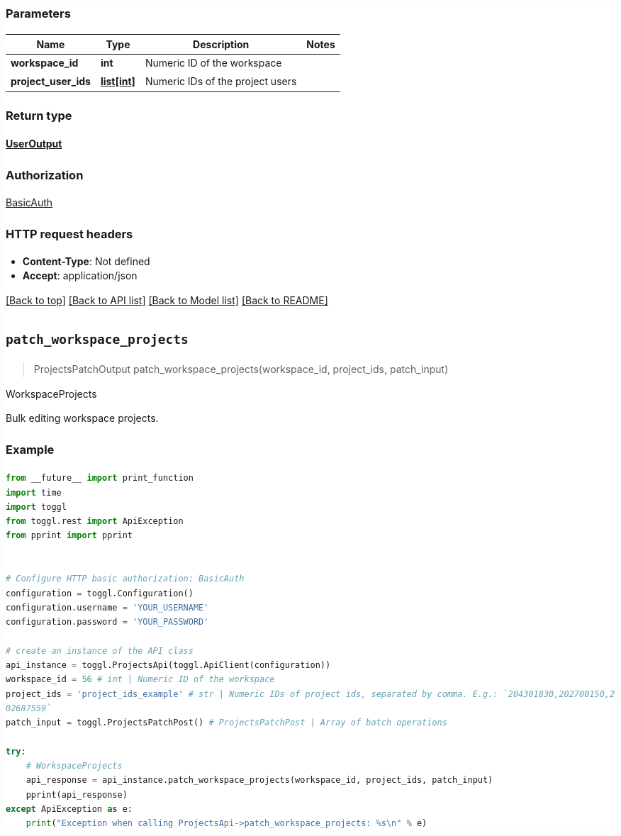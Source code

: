 ### Parameters


Name | Type | Description  | Notes
------------- | ------------- | ------------- | -------------
 **workspace_id** | **int**| Numeric ID of the workspace | 
 **project_user_ids** | [**list[int]**](int.md)| Numeric IDs of the project users | 

### Return type

[**UserOutput**](UserOutput.md)

### Authorization

[BasicAuth](../README.md#BasicAuth)

### HTTP request headers

 - **Content-Type**: Not defined
 - **Accept**: application/json

[[Back to top]](#) [[Back to API list]](../README.md#documentation-for-api-endpoints) [[Back to Model list]](../README.md#documentation-for-models) [[Back to README]](../README.md)

## `patch_workspace_projects`
> ProjectsPatchOutput patch_workspace_projects(workspace_id, project_ids, patch_input)

WorkspaceProjects

Bulk editing workspace projects.

### Example

```python
from __future__ import print_function
import time
import toggl
from toggl.rest import ApiException
from pprint import pprint


# Configure HTTP basic authorization: BasicAuth
configuration = toggl.Configuration()
configuration.username = 'YOUR_USERNAME'
configuration.password = 'YOUR_PASSWORD'

# create an instance of the API class
api_instance = toggl.ProjectsApi(toggl.ApiClient(configuration))
workspace_id = 56 # int | Numeric ID of the workspace
project_ids = 'project_ids_example' # str | Numeric IDs of project ids, separated by comma. E.g.: `204301830,202700150,202687559`
patch_input = toggl.ProjectsPatchPost() # ProjectsPatchPost | Array of batch operations

try:
    # WorkspaceProjects
    api_response = api_instance.patch_workspace_projects(workspace_id, project_ids, patch_input)
    pprint(api_response)
except ApiException as e:
    print("Exception when calling ProjectsApi->patch_workspace_projects: %s\n" % e)
```
